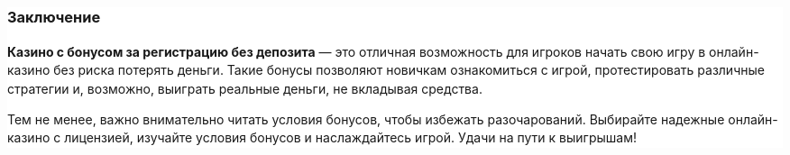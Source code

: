 ### Заключение

**Казино с бонусом за регистрацию без депозита** — это отличная возможность для игроков начать свою игру в онлайн-казино без риска потерять деньги. Такие бонусы позволяют новичкам ознакомиться с игрой, протестировать различные стратегии и, возможно, выиграть реальные деньги, не вкладывая средства.

Тем не менее, важно внимательно читать условия бонусов, чтобы избежать разочарований. Выбирайте надежные онлайн-казино с лицензией, изучайте условия бонусов и наслаждайтесь игрой. Удачи на пути к выигрышам!
